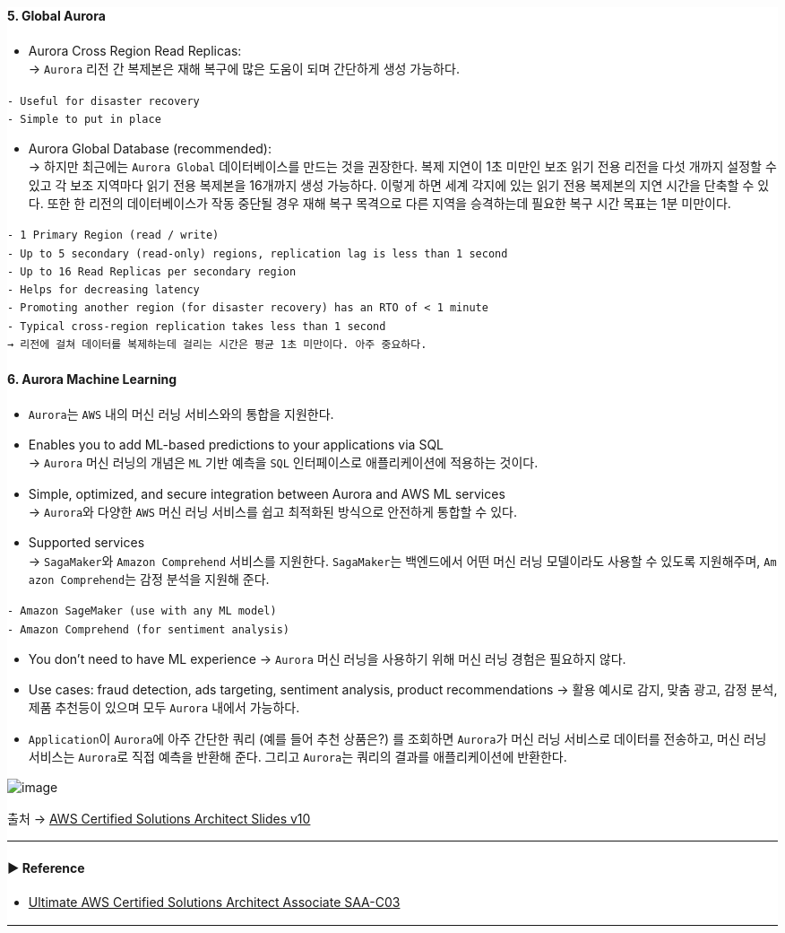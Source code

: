 #### 5. Global Aurora
- Aurora Cross Region Read Replicas:  
→ `Aurora` 리전 간 복제본은 재해 복구에 많은 도움이 되며 간단하게 생성 가능하다.
~~~
- Useful for disaster recovery
- Simple to put in place
~~~

- Aurora Global Database (recommended):  
→ 하지만 최근에는 `Aurora Global` 데이터베이스를 만드는 것을 권장한다. 복제 지연이 1초 미만인 보조 읽기 전용 리전을 다섯 개까지 설정할 수 있고
각 보조 지역마다 읽기 전용 복제본을 16개까지 생성 가능하다. 이렇게 하면 세계 각지에 있는 읽기 전용 복제본의 지연 시간을 단축할 수 있다.
또한 한 리전의 데이터베이스가 작동 중단될 경우 재해 복구 목격으로 다른 지역을 승격하는데 필요한 복구 시간 목표는 1분 미만이다. 
~~~
- 1 Primary Region (read / write)
- Up to 5 secondary (read-only) regions, replication lag is less than 1 second
- Up to 16 Read Replicas per secondary region
- Helps for decreasing latency
- Promoting another region (for disaster recovery) has an RTO of < 1 minute
- Typical cross-region replication takes less than 1 second
→ 리전에 걸쳐 데이터를 복제하는데 걸리는 시간은 평균 1초 미만이다. 아주 중요하다.
~~~

#### 6. Aurora Machine Learning
- `Aurora`는 `AWS` 내의 머신 러닝 서비스와의 통합을 지원한다.

- Enables you to add ML-based predictions to your applications via SQL  
→ `Aurora` 머신 러닝의 개념은 `ML` 기반 예측을 `SQL` 인터페이스로 애플리케이션에 적용하는 것이다.

- Simple, optimized, and secure integration between Aurora and AWS ML services  
→ `Aurora`와 다양한 `AWS` 머신 러닝 서비스를 쉽고 최적화된 방식으로 안전하게 통합할 수 있다.

- Supported services  
→ `SagaMaker`와 `Amazon Comprehend` 서비스를 지원한다. 
`SagaMaker`는 백엔드에서 어떤 머신 러닝 모델이라도 사용할 수 있도록 지원해주며, `Amazon Comprehend`는 감정 분석을 지원해 준다.
~~~
- Amazon SageMaker (use with any ML model)
- Amazon Comprehend (for sentiment analysis)
~~~

- You don’t need to have ML experience
→ `Aurora` 머신 러닝을 사용하기 위해 머신 러닝 경험은 필요하지 않다.
 
- Use cases: fraud detection, ads targeting, sentiment analysis, product recommendations
→ 활용 예시로 감지, 맞춤 광고, 감정 분석, 제품 추천등이 있으며 모두 `Aurora` 내에서 가능하다. 

- `Application`이 `Aurora`에 아주 간단한 쿼리 (예를 들어 추천 상품은?) 를 조회하면 `Aurora`가 머신 러닝 서비스로 데이터를 전송하고, 
머신 러닝 서비스는 `Aurora`로 직접 예측을 반환해 준다. 그리고 `Aurora`는 쿼리의 결과를 애플리케이션에 반환한다.

![image](https://user-images.githubusercontent.com/97398071/233850883-5884b322-6962-4dcd-b2c2-097fd8d20d30.png)

출처 → [AWS Certified Solutions Architect Slides v10](https://courses.datacumulus.com/downloads/certified-solutions-architect-pn9/)

---
#### ▶ Reference
- [Ultimate AWS Certified Solutions Architect Associate SAA-C03](https://www.udemy.com/course/aws-certified-solutions-architect-associate-saa-c03/)
---
